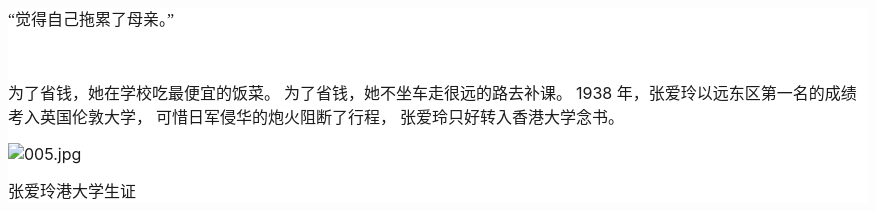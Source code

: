   </font>
  <span style="font-family: 宋体; font-size: medium;">
   “觉得自己拖累了母亲。”
  </span>
 </p>
 <p class="MsoNormal">
  <font size="3">
   <span lang="ZH-CN" style="font-family:宋体;mso-ascii-font-family:
Calibri;mso-ascii-theme-font:minor-latin;mso-fareast-font-family:宋体;mso-fareast-theme-font:
minor-fareast">
    <br/>
   </span>
  </font>
 </p>
 <p class="MsoNormal">
  <font size="3">
   <span lang="ZH-CN" style="font-family:宋体;mso-ascii-font-family:
Calibri;mso-ascii-theme-font:minor-latin;mso-fareast-font-family:宋体;mso-fareast-theme-font:
minor-fareast">
    为了省钱，她在学校吃最便宜的饭菜。
   </span>
  </font>
  <span style="font-family: 宋体; font-size: medium;">
   为了省钱，她不坐车走很远的路去补课。
  </span>
  <span style="font-size: medium;">
   1938
  </span>
  <span lang="ZH-CN" style="font-size: medium; font-family: 宋体;">
   年，张爱玲以远东区第一名的成绩考入英国伦敦大学，
  </span>
  <span style="font-family: 宋体; font-size: medium;">
   可惜日军侵华的炮火阻断了行程，
  </span>
  <span style="font-family: 宋体; font-size: medium;">
   张爱玲只好转入香港大学念书。
  </span>
 </p>
 <p class="MsoNormal">
  <o:p>
   <font size="3">
   </font>
  </o:p>
 </p>
 <p class="MsoNormal">
  <font size="3">
   <img alt="005.jpg" border="0" height="405" src="http://mjlsh.usc.cuhk.edu.hk/medias/contents/4168/005.jpg" width="450"/>
   <o:p>
   </o:p>
  </font>
 </p>
 <p class="MsoNormal">
  <font size="3">
   <span lang="ZH-CN" style="font-family:宋体;mso-ascii-font-family:
Calibri;mso-ascii-theme-font:minor-latin;mso-fareast-font-family:宋体;mso-fareast-theme-font:
minor-fareast">
    张爱玲港大学生证
   </span>
   <o:p>
   </o:p>
  </font>
 </p>
 <p class="MsoNormal">